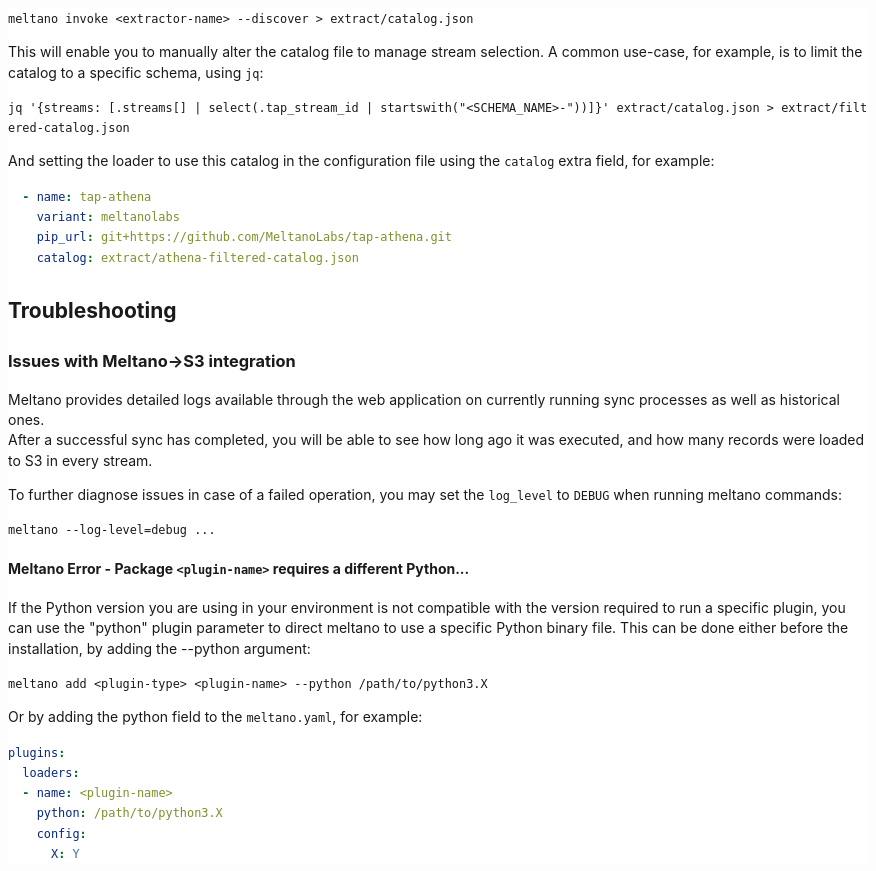 ```shell
meltano invoke <extractor-name> --discover > extract/catalog.json
```

This will enable you to manually alter the catalog file to manage stream selection.
A common use-case, for example, is to limit the catalog to a specific schema, using `jq`:

```shell
jq '{streams: [.streams[] | select(.tap_stream_id | startswith("<SCHEMA_NAME>-"))]}' extract/catalog.json > extract/filtered-catalog.json
```

And setting the loader to use this catalog in the configuration file using the `catalog` extra field, for example:

```yaml
  - name: tap-athena
    variant: meltanolabs
    pip_url: git+https://github.com/MeltanoLabs/tap-athena.git
    catalog: extract/athena-filtered-catalog.json
```

<GenericDataModelSetup/>

## Troubleshooting

### Issues with Meltano->S3 integration

Meltano provides detailed logs available through the web application on currently running sync processes as well as historical ones.  
After a successful sync has completed, you will be able to see how long ago it was executed, and how many records were loaded to S3 in every stream.

To further diagnose issues in case of a failed operation, you may set the `log_level` to `DEBUG` when running meltano commands:

```shell
meltano --log-level=debug ...
```

#### Meltano Error - Package ```<plugin-name>``` requires a different Python...

If the Python version you are using in your environment is not compatible with the version required to run a specific plugin, you can use the "python" plugin parameter to direct meltano to use a specific Python binary file. This can be done either before the installation, by adding the --python argument:

```shell
meltano add <plugin-type> <plugin-name> --python /path/to/python3.X
```

Or by adding the python field to the ```meltano.yaml```, for example:

```yaml
plugins:
  loaders:
  - name: <plugin-name>
    python: /path/to/python3.X
    config:
      X: Y
```
